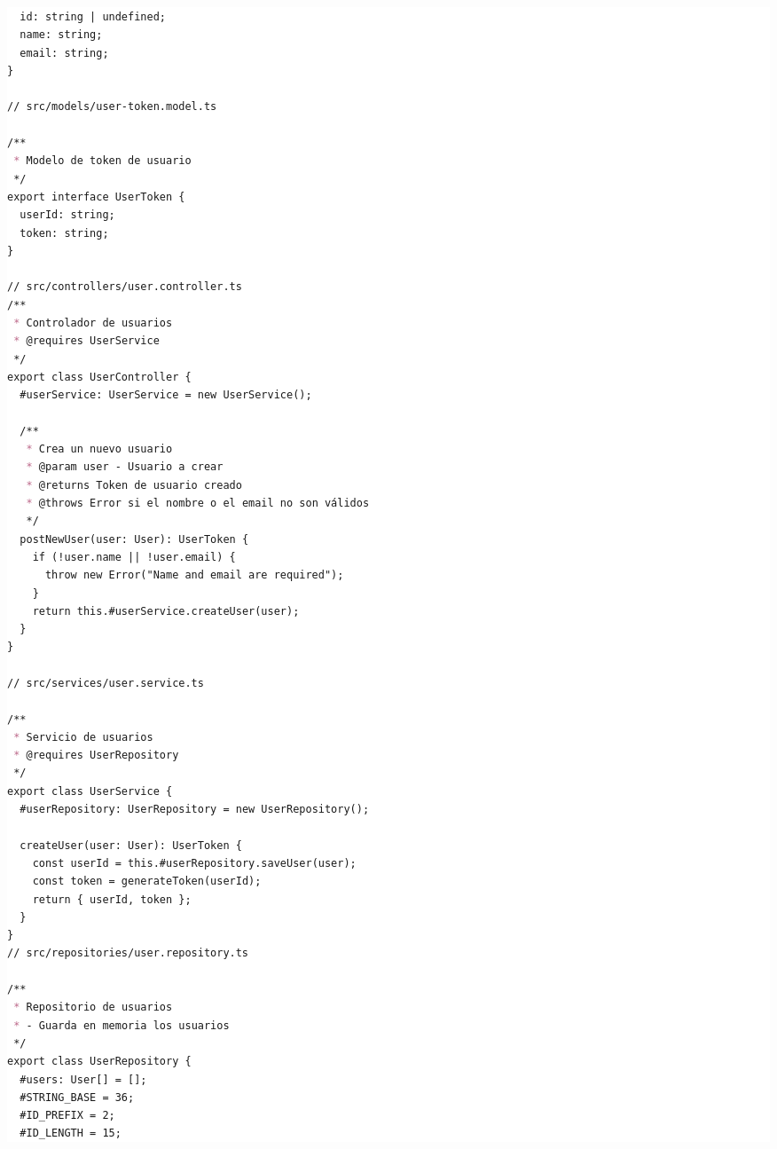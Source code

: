 ````markdown
  id: string | undefined;
  name: string;
  email: string;
}

// src/models/user-token.model.ts

/**
 * Modelo de token de usuario
 */
export interface UserToken {
  userId: string;
  token: string;
}

// src/controllers/user.controller.ts
/**
 * Controlador de usuarios
 * @requires UserService
 */
export class UserController {
  #userService: UserService = new UserService();

  /**
   * Crea un nuevo usuario
   * @param user - Usuario a crear
   * @returns Token de usuario creado
   * @throws Error si el nombre o el email no son válidos
   */
  postNewUser(user: User): UserToken {
    if (!user.name || !user.email) {
      throw new Error("Name and email are required");
    }
    return this.#userService.createUser(user);
  }
}

// src/services/user.service.ts

/**
 * Servicio de usuarios
 * @requires UserRepository
 */
export class UserService {
  #userRepository: UserRepository = new UserRepository();

  createUser(user: User): UserToken {
    const userId = this.#userRepository.saveUser(user);
    const token = generateToken(userId);
    return { userId, token };
  }
}
// src/repositories/user.repository.ts

/**
 * Repositorio de usuarios
 * - Guarda en memoria los usuarios
 */
export class UserRepository {
  #users: User[] = [];
  #STRING_BASE = 36;
  #ID_PREFIX = 2;
  #ID_LENGTH = 15;
````